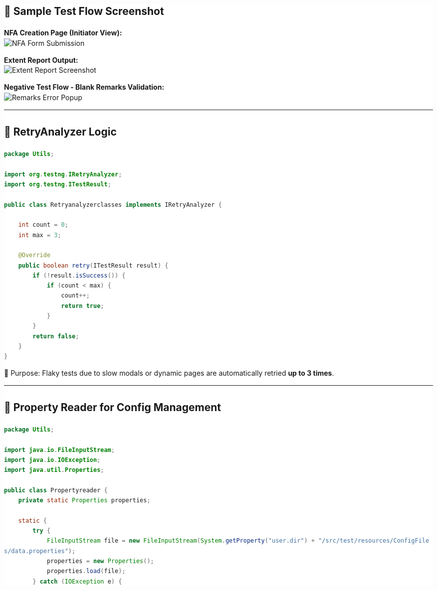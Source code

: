
## 📘 Sample Test Flow Screenshot

**NFA Creation Page (Initiator View):**  
![NFA Form Submission](./screenshots/nfa_form_submission.png)

**Extent Report Output:**  
![Extent Report Screenshot](./screenshots/final_report.png)

**Negative Test Flow - Blank Remarks Validation:**  
![Remarks Error Popup](./screenshots/approver_remark_error.png)

---

## 🧪 RetryAnalyzer Logic

```java
package Utils;

import org.testng.IRetryAnalyzer;
import org.testng.ITestResult;

public class Retryanalyzerclasses implements IRetryAnalyzer {

    int count = 0;
    int max = 3;

    @Override
    public boolean retry(ITestResult result) {
        if (!result.isSuccess()) {
            if (count < max) {
                count++;
                return true;
            }
        }
        return false;
    }
}
```

🎯 Purpose: Flaky tests due to slow modals or dynamic pages are automatically retried **up to 3 times**.

---

## 🔧 Property Reader for Config Management

```java
package Utils;

import java.io.FileInputStream;
import java.io.IOException;
import java.util.Properties;

public class Propertyreader {
    private static Properties properties;

    static {
        try {
            FileInputStream file = new FileInputStream(System.getProperty("user.dir") + "/src/test/resources/ConfigFiles/data.properties");
            properties = new Properties();
            properties.load(file);
        } catch (IOException e) {
```